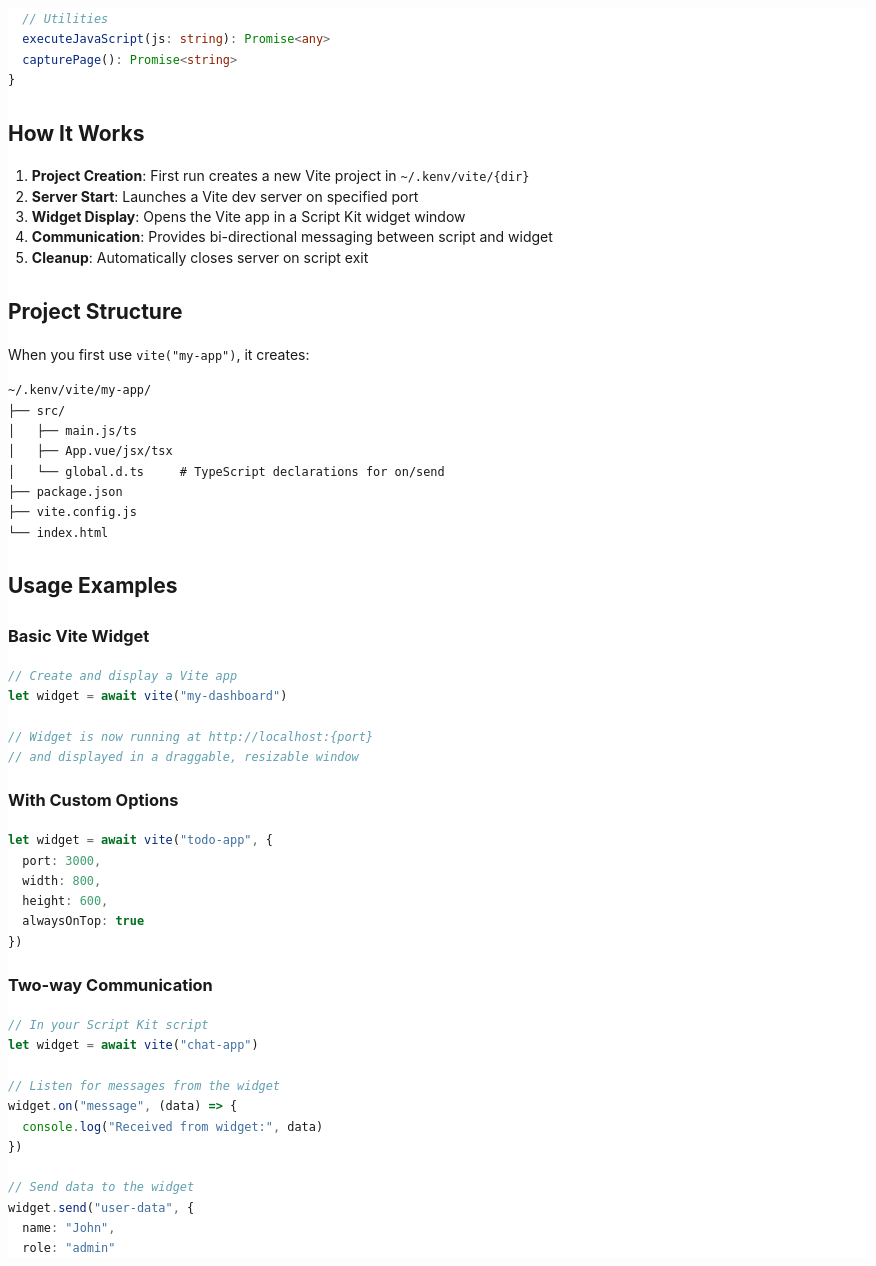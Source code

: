 ```typescript
  // Utilities
  executeJavaScript(js: string): Promise<any>
  capturePage(): Promise<string>
}
```

## How It Works

1. **Project Creation**: First run creates a new Vite project in `~/.kenv/vite/{dir}`
2. **Server Start**: Launches a Vite dev server on specified port
3. **Widget Display**: Opens the Vite app in a Script Kit widget window
4. **Communication**: Provides bi-directional messaging between script and widget
5. **Cleanup**: Automatically closes server on script exit

## Project Structure

When you first use `vite("my-app")`, it creates:
```
~/.kenv/vite/my-app/
├── src/
│   ├── main.js/ts
│   ├── App.vue/jsx/tsx
│   └── global.d.ts     # TypeScript declarations for on/send
├── package.json
├── vite.config.js
└── index.html
```

## Usage Examples

### Basic Vite Widget
```typescript
// Create and display a Vite app
let widget = await vite("my-dashboard")

// Widget is now running at http://localhost:{port}
// and displayed in a draggable, resizable window
```

### With Custom Options
```typescript
let widget = await vite("todo-app", {
  port: 3000,
  width: 800,
  height: 600,
  alwaysOnTop: true
})
```

### Two-way Communication
```typescript
// In your Script Kit script
let widget = await vite("chat-app")

// Listen for messages from the widget
widget.on("message", (data) => {
  console.log("Received from widget:", data)
})

// Send data to the widget
widget.send("user-data", {
  name: "John",
  role: "admin"
```